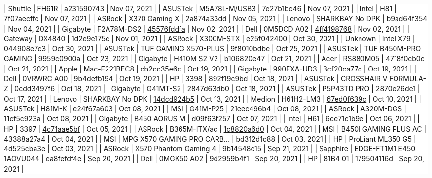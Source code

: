| Shuttle   | FH61R                       | [a231590743](https://bsd-hardware.info/?probe=a231590743) | Nov 07, 2021 |
| ASUSTek   | M5A78L-M/USB3               | [7e27b1bc46](https://bsd-hardware.info/?probe=7e27b1bc46) | Nov 07, 2021 |
| Intel     | H81                         | [7f07aecffc](https://bsd-hardware.info/?probe=7f07aecffc) | Nov 07, 2021 |
| ASRock    | X370 Gaming X               | [2a874a33dd](https://bsd-hardware.info/?probe=2a874a33dd) | Nov 05, 2021 |
| Lenovo    | SHARKBAY No DPK             | [b9ad64f354](https://bsd-hardware.info/?probe=b9ad64f354) | Nov 04, 2021 |
| Gigabyte  | F2A78M-DS2                  | [45576fddfa](https://bsd-hardware.info/?probe=45576fddfa) | Nov 02, 2021 |
| Dell      | 0M5DCD A02                  | [4ff4198768](https://bsd-hardware.info/?probe=4ff4198768) | Nov 02, 2021 |
| Gateway   | DX4840                      | [1d2e9e175c](https://bsd-hardware.info/?probe=1d2e9e175c) | Nov 01, 2021 |
| ASRock    | X300M-STX                   | [e25f042400](https://bsd-hardware.info/?probe=e25f042400) | Oct 30, 2021 |
| Unknown   | Intel X79                   | [044908e7c3](https://bsd-hardware.info/?probe=044908e7c3) | Oct 30, 2021 |
| ASUSTek   | TUF GAMING X570-PLUS        | [9f8010bdbe](https://bsd-hardware.info/?probe=9f8010bdbe) | Oct 25, 2021 |
| ASUSTek   | TUF B450M-PRO GAMING        | [9959c0900a](https://bsd-hardware.info/?probe=9959c0900a) | Oct 23, 2021 |
| Gigabyte  | H410M S2 V2                 | [b106820e47](https://bsd-hardware.info/?probe=b106820e47) | Oct 21, 2021 |
| Acer      | RS880M05                    | [4718f0cb0c](https://bsd-hardware.info/?probe=4718f0cb0c) | Oct 21, 2021 |
| Apple     | Mac-F221BEC8                | [cb2cc35e6c](https://bsd-hardware.info/?probe=cb2cc35e6c) | Oct 19, 2021 |
| Gigabyte  | 990FXA-UD3                  | [3cf20ca77c](https://bsd-hardware.info/?probe=3cf20ca77c) | Oct 19, 2021 |
| Dell      | 0VRWRC A00                  | [9b4defb194](https://bsd-hardware.info/?probe=9b4defb194) | Oct 19, 2021 |
| HP        | 3398                        | [892f19c9bd](https://bsd-hardware.info/?probe=892f19c9bd) | Oct 18, 2021 |
| ASUSTek   | CROSSHAIR V FORMULA-Z       | [0cdd3497f6](https://bsd-hardware.info/?probe=0cdd3497f6) | Oct 18, 2021 |
| Gigabyte  | G41MT-S2                    | [2847d63db0](https://bsd-hardware.info/?probe=2847d63db0) | Oct 18, 2021 |
| ASUSTek   | P5P43TD PRO                 | [2870e26de1](https://bsd-hardware.info/?probe=2870e26de1) | Oct 17, 2021 |
| Lenovo    | SHARKBAY No DPK             | [14dcd924b5](https://bsd-hardware.info/?probe=14dcd924b5) | Oct 13, 2021 |
| Medion    | H61H2-LM3                   | [67ed0f639c](https://bsd-hardware.info/?probe=67ed0f639c) | Oct 10, 2021 |
| ASUSTek   | H81M-K                      | [e24f67a603](https://bsd-hardware.info/?probe=e24f67a603) | Oct 08, 2021 |
| MSI       | G41M-P25                    | [21eec496b4](https://bsd-hardware.info/?probe=21eec496b4) | Oct 08, 2021 |
| ASRock    | A320M-DGS                   | [11cf5c923a](https://bsd-hardware.info/?probe=11cf5c923a) | Oct 08, 2021 |
| Gigabyte  | B450 AORUS M                | [d09f63f257](https://bsd-hardware.info/?probe=d09f63f257) | Oct 07, 2021 |
| Intel     | H61                         | [6ce71c1b9e](https://bsd-hardware.info/?probe=6ce71c1b9e) | Oct 06, 2021 |
| HP        | 3397                        | [4c71aae5bf](https://bsd-hardware.info/?probe=4c71aae5bf) | Oct 05, 2021 |
| ASRock    | B365M-ITX/ac                | [1c8820a6d0](https://bsd-hardware.info/?probe=1c8820a6d0) | Oct 04, 2021 |
| MSI       | B450I GAMING PLUS AC        | [43388a27a4](https://bsd-hardware.info/?probe=43388a27a4) | Oct 04, 2021 |
| MSI       | MPG X570 GAMING PRO CARB... | [bd312d1c88](https://bsd-hardware.info/?probe=bd312d1c88) | Oct 03, 2021 |
| HP        | ProLiant ML350 G5           | [4d525cba3e](https://bsd-hardware.info/?probe=4d525cba3e) | Oct 03, 2021 |
| ASRock    | X570 Phantom Gaming 4       | [9b14548c15](https://bsd-hardware.info/?probe=9b14548c15) | Sep 21, 2021 |
| Sapphire  | EDGE-FT1M1 E450 1AOVU044    | [ea8fefdf4e](https://bsd-hardware.info/?probe=ea8fefdf4e) | Sep 20, 2021 |
| Dell      | 0MGK50 A02                  | [9d2959b4f1](https://bsd-hardware.info/?probe=9d2959b4f1) | Sep 20, 2021 |
| HP        | 81B4 01                     | [179504116d](https://bsd-hardware.info/?probe=179504116d) | Sep 20, 2021 |